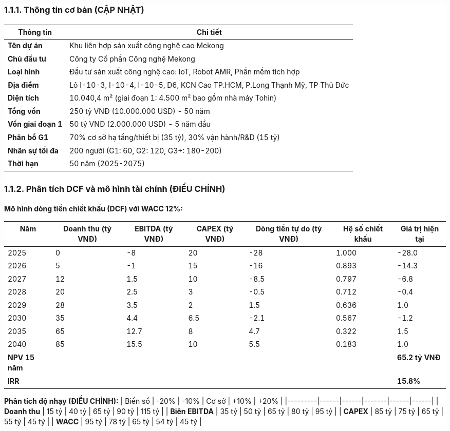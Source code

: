 ### 1.1.1. Thông tin cơ bản (CẬP NHẬT)
| Thông tin | Chi tiết |
|-----------|----------|
| **Tên dự án** | Khu liên hợp sản xuất công nghệ cao Mekong |
| **Chủ đầu tư** | Công ty Cổ phần Công nghệ Mekong |
| **Loại hình** | Đầu tư sản xuất công nghệ cao: IoT, Robot AMR, Phần mềm tích hợp |
| **Địa điểm** | Lô I-10-3, I-10-4, I-10-5, D6, KCN Cao TP.HCM, P.Long Thạnh Mỹ, TP Thủ Đức |
| **Diện tích** | 10.040,4 m² (giai đoạn 1: 4.500 m² bao gồm nhà máy Tohin) |
| **Tổng vốn** | 250 tỷ VNĐ (10.000.000 USD) - 50 năm |
| **Vốn giai đoạn 1** | 50 tỷ VNĐ (2.000.000 USD) - 5 năm đầu |
| **Phân bổ G1** | 70% cơ sở hạ tầng/thiết bị (35 tỷ), 30% vận hành/R&D (15 tỷ) |
| **Nhân sự tối đa** | 200 người (G1: 60, G2: 120, G3+: 180-200) |
| **Thời hạn** | 50 năm (2025-2075) |

### 1.1.2. Phân tích DCF và mô hình tài chính (ĐIỀU CHỈNH)
**Mô hình dòng tiền chiết khấu (DCF) với WACC 12%:**

| Năm | Doanh thu (tỷ VNĐ) | EBITDA (tỷ VNĐ) | CAPEX (tỷ VNĐ) | Dòng tiền tự do (tỷ VNĐ) | Hệ số chiết khấu | Giá trị hiện tại |
|-----|-------------------|-----------------|----------------|--------------------------|------------------|------------------|
| 2025 | 0 | -8 | 20 | -28 | 1.000 | -28.0 |
| 2026 | 5 | -1 | 15 | -16 | 0.893 | -14.3 |
| 2027 | 12 | 1.5 | 10 | -8.5 | 0.797 | -6.8 |
| 2028 | 20 | 2.5 | 3 | -0.5 | 0.712 | -0.4 |
| 2029 | 28 | 3.5 | 2 | 1.5 | 0.636 | 1.0 |
| 2030 | 35 | 4.4 | 6.5 | -2.1 | 0.567 | -1.2 |
| 2035 | 65 | 12.7 | 8 | 4.7 | 0.322 | 1.5 |
| 2040 | 85 | 15.5 | 10 | 5.5 | 0.183 | 1.0 |
| **NPV 15 năm** | | | | | | **65.2 tỷ VNĐ** |
| **IRR** | | | | | | **15.8%** |

**Phân tích độ nhạy (ĐIỀU CHỈNH):**
| Biến số | -20% | -10% | Cơ sở | +10% | +20% |
|---------|------|------|-------|------|------|
| **Doanh thu** | 15 tỷ | 40 tỷ | 65 tỷ | 90 tỷ | 115 tỷ |
| **Biên EBITDA** | 35 tỷ | 50 tỷ | 65 tỷ | 80 tỷ | 95 tỷ |
| **CAPEX** | 85 tỷ | 75 tỷ | 65 tỷ | 55 tỷ | 45 tỷ |
| **WACC** | 95 tỷ | 78 tỷ | 65 tỷ | 54 tỷ | 45 tỷ |
